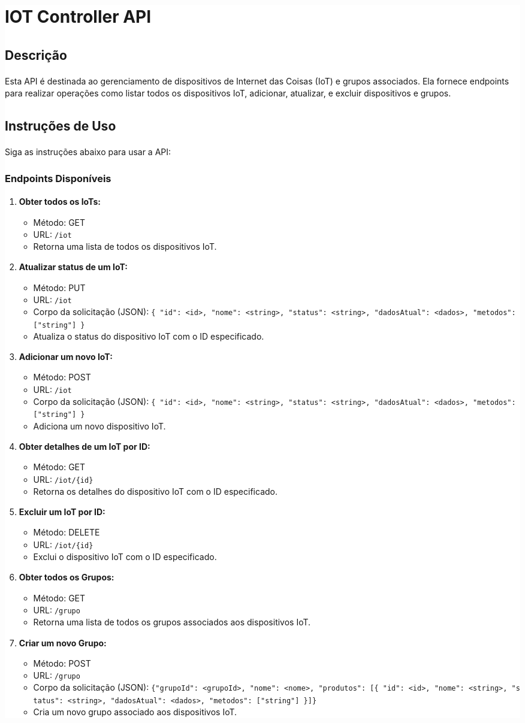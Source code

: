 # IOT Controller API

## Descrição

Esta API é destinada ao gerenciamento de dispositivos de Internet das Coisas (IoT) e grupos associados. Ela fornece endpoints para realizar operações como listar todos os dispositivos IoT, adicionar, atualizar, e excluir dispositivos e grupos.

## Instruções de Uso

Siga as instruções abaixo para usar a API:

### Endpoints Disponíveis

1. **Obter todos os IoTs:**
   - Método: GET
   - URL: `/iot`
   - Retorna uma lista de todos os dispositivos IoT.

2. **Atualizar status de um IoT:**
   - Método: PUT
   - URL: `/iot`
   - Corpo da solicitação (JSON): `{ "id": <id>, "nome": <string>, "status": <string>, "dadosAtual": <dados>, "metodos": ["string"] }`
   - Atualiza o status do dispositivo IoT com o ID especificado.

3. **Adicionar um novo IoT:**
   - Método: POST
   - URL: `/iot`
   - Corpo da solicitação (JSON): `{ "id": <id>, "nome": <string>, "status": <string>, "dadosAtual": <dados>, "metodos": ["string"] }`
   - Adiciona um novo dispositivo IoT.

4. **Obter detalhes de um IoT por ID:**
   - Método: GET
   - URL: `/iot/{id}`
   - Retorna os detalhes do dispositivo IoT com o ID especificado.

5. **Excluir um IoT por ID:**
   - Método: DELETE
   - URL: `/iot/{id}`
   - Exclui o dispositivo IoT com o ID especificado.

6. **Obter todos os Grupos:**
   - Método: GET
   - URL: `/grupo`
   - Retorna uma lista de todos os grupos associados aos dispositivos IoT.

7. **Criar um novo Grupo:**
   - Método: POST
   - URL: `/grupo`
   - Corpo da solicitação (JSON): `{"grupoId": <grupoId>, "nome": <nome>, "produtos": [{ "id": <id>, "nome": <string>, "status": <string>, "dadosAtual": <dados>, "metodos": ["string"] }]}`
   - Cria um novo grupo associado aos dispositivos IoT.
